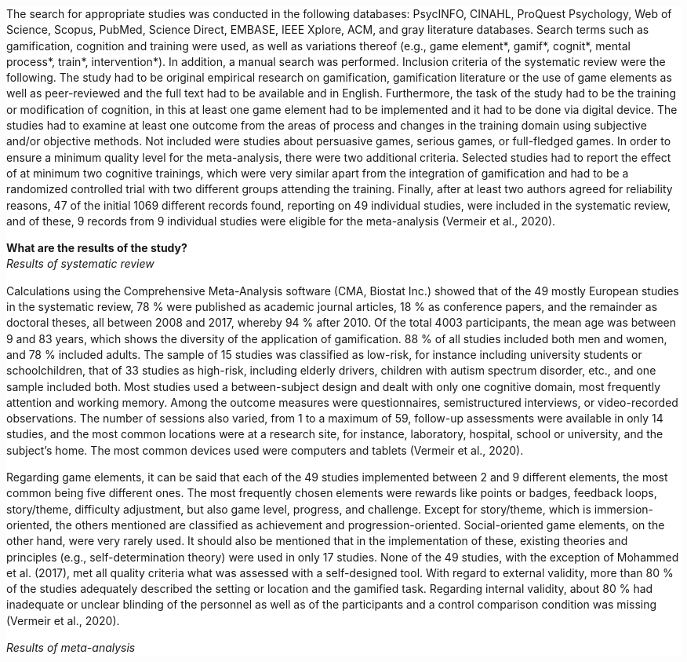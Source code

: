 <p> The search for appropriate studies was conducted in the following databases: PsycINFO, CINAHL, ProQuest Psychology, Web of Science, Scopus, PubMed, Science Direct, EMBASE, IEEE Xplore, ACM, and gray literature databases. Search terms such as gamification, cognition and training were used, as well as variations thereof (e.g., game element*, gamif*, cognit*, mental process*, train*, intervention*). In addition, a manual search was performed. Inclusion criteria of the systematic review were the following. The study had to be original empirical research on gamification, gamification literature or the use of game elements as well as peer-reviewed and the full text had to be available and in English. Furthermore, the task of the study had to be the training or modification of cognition, in this at least one game element had to be implemented and it had to be done via digital device. The studies had to examine at least one outcome from the areas of process and changes in the training domain using subjective and/or objective methods. Not included were studies about persuasive games, serious games, or full-fledged games. In order to ensure a minimum quality level for the meta-analysis, there were two additional criteria. Selected studies had to report the effect of at minimum two cognitive trainings, which were very similar apart from the integration of gamification and had to be a randomized controlled trial with two different groups attending the training. Finally, after at least two authors agreed for reliability reasons, 47 of the initial 1069 different records found, reporting on 49 individual studies, were included in the systematic review, and of these, 9 records from 9 individual studies were eligible for the meta-analysis (Vermeir et al., 2020).  </p>
</div>
</div>

[comment]: # (Hack for space and horizontal line)
<div class="spaceBetween"></div>
<div class="horizontalLine"> </div>

[comment]: # (Text Box of a section)
<div class="sectionTextBox">
<div class="sectionText">
<b>What are the results of the study?</b>
</div>
<div class="sectionText">
<i>Results of systematic review</i> 
<p></p>
Calculations using the Comprehensive Meta-Analysis software (CMA, Biostat Inc.) showed that of the 49 mostly European studies in the systematic review, 78 % were published as academic journal articles, 18 % as conference papers, and the remainder as doctoral theses, all between 2008 and 2017, whereby 94 % after 2010. Of the total 4003 participants, the mean age was between 9 and 83 years, which shows the diversity of the application of gamification. 88 % of all studies included both men and women, and 78 % included adults. The sample of 15 studies was classified as low-risk, for instance including university students or schoolchildren, that of 33 studies as high-risk, including elderly drivers, children with autism spectrum disorder, etc., and one sample included both. Most studies used a between-subject design and dealt with only one cognitive domain, most frequently attention and working memory. Among the outcome measures were questionnaires, semistructured interviews, or video-recorded observations. The number of sessions also varied, from 1 to a maximum of 59, follow-up assessments were available in only 14 studies, and the most common locations were at a research site, for instance, laboratory, hospital, school or university, and the subject’s home. The most common devices used were computers and tablets (Vermeir et al., 2020). 
<p></p>
<p> Regarding game elements, it can be said that each of the 49 studies implemented between 2 and 9 different elements, the most common being five different ones. The most frequently chosen elements were rewards like points or badges, feedback loops, story/theme, difficulty adjustment, but also game level, progress, and challenge. Except for story/theme, which is immersion-oriented, the others mentioned are classified as achievement and progression-oriented. Social-oriented game elements, on the other hand, were very rarely used. It should also be mentioned that in the implementation of these, existing theories and principles (e.g., self-determination theory) were used in only 17 studies. None of the 49 studies, with the exception of Mohammed et al. (2017), met all quality criteria what was assessed with a self-designed tool. With regard to external validity, more than 80 % of the studies adequately described the setting or location and the gamified task. Regarding internal validity, about 80 % had inadequate or unclear blinding of the personnel as well as of the participants and a control comparison condition was missing (Vermeir et al., 2020). </p>
<p><i>Results of meta-analysis</i> </p>

[comment]: # (ATTENTION: This is a template. You can adapt and expand it as you like and serves as a solid starting point.)
[comment]: # (Be aware that most of the code is provided via 'html' and 'css' format.)
[comment]: # (To make comments like this, you can simply copy one of these lines and change everything between the parentheses.)
[comment]: # (Before starting, first read carefully all comments and try to get familiar with the template.)
[comment]: # (Tool recommendation: Visual Studio Code - https://code.visualstudio.com/)
[comment]: # (This is just a personal recommendation because VS Code is free, easy to use and offers a lot of useful extensions.)
[comment]: # (VS Code offers a extention which allows you to preview your document within the Code Editor - which is very useful.)
[comment]: # (Extension recommendation: Markdown All in One --> helpfull commands and options)
[comment]: # (Extension recommendation: Markdown Preview Enhanced --> allows to preview page within VS Code)
[comment]: # (Extension recommendation: Markdown PDF --> allows to export Markdown to pdf, html, png, jpeg)
[comment]: # (To convert the markdown file to html with 'Markdown PDF' [1] open in VS Code the preview, [2] right click into the window with the preview, [3] Click on HTML --> HTML cdn hosted. --> Do NOT right click and export where your code is, since it will be without the format)
[comment]: # (When you are done, upload your work and use GitHub Pages to create your own website.)
[comment]: # (In the folder 'github_pages_tutorial' you can find pictures for the instructions. Be sure that the exported .html file is name 'index.html')
[comment]: # (Additionally the link to the official instruction: https://pages.github.com/)
[comment]: # (In this section you can define rules for special blocks or formats.)
[comment]: # (Here starts the section where you are intented to insert your work.)
[comment]: # (Title)
[comment]: # (Header of a section with a horizontal line)
[comment]: # (Little hack to insert space between the current and next element)
[comment]: # (Box and Button to download the pdf. change example.pdf to the real name when you are finished. e.g. short-review-lastname-firstname.pdf)
[comment]: # (Little hack to insert space between the current and next element)
[comment]: # (Header of a section with a horizontal line)
